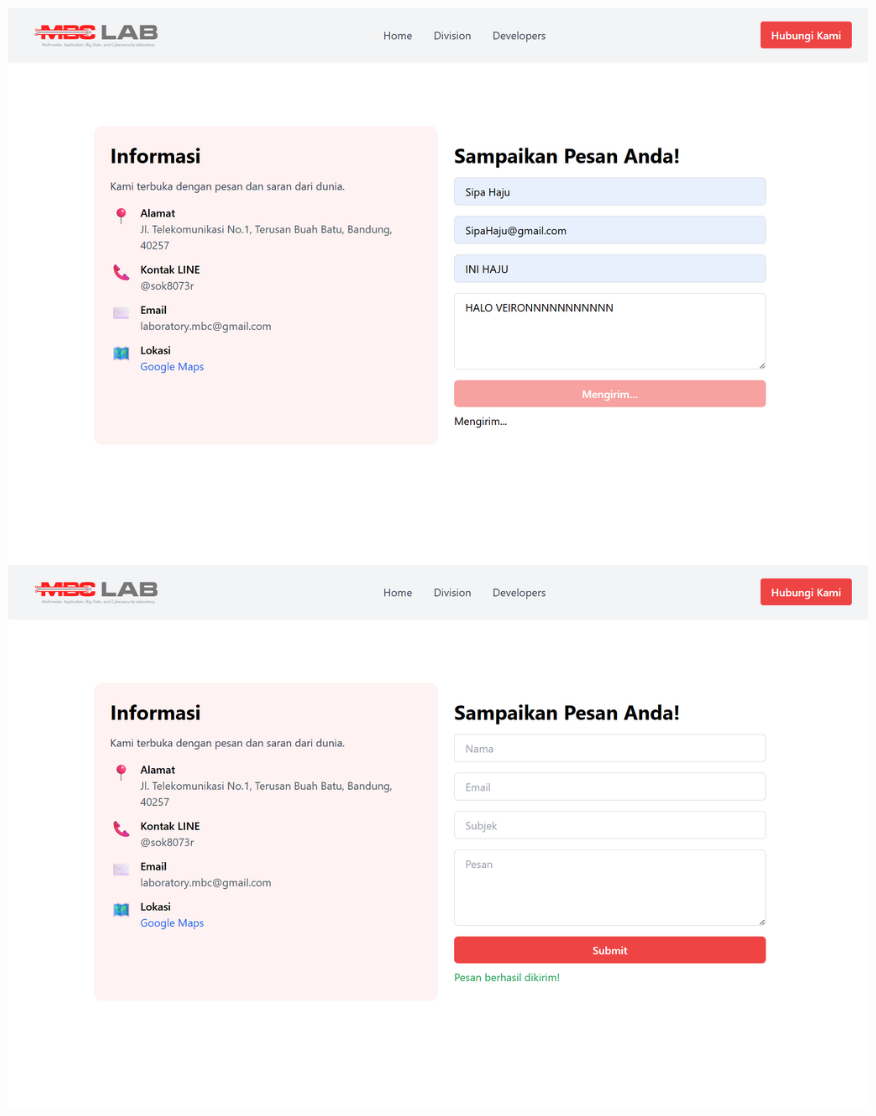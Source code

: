   <img src="../assets/big_contact_sending.png" alt="cSending" width="1000"/>
</p>
<p align="left">
  <img src="../assets/big_contact_success.png" alt="cSuccess" width="1000"/>
</p>
